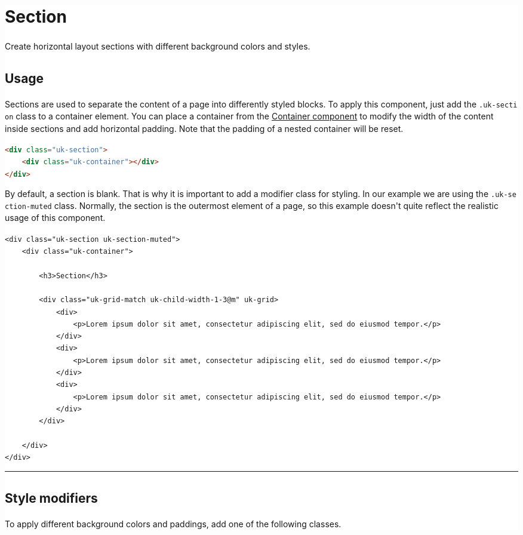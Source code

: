 # Section

<p class="uk-text-lead">Create horizontal layout sections with different background colors and styles.</p>

## Usage

Sections are used to separate the content of a page into differently styled blocks. To apply this component, just add the `.uk-section` class to a container element. You can place a container from the [Container component](container.md) to modify the width of the content inside sections and add horizontal padding. Note that the padding of a nested container will be reset.

```html
<div class="uk-section">
    <div class="uk-container"></div>
</div>
```

By default, a section is blank. That is why it is important to add a modifier class for styling. In our example we are using the `.uk-section-muted` class. Normally, the section is the outermost element of a page, so this example doesn't quite reflect the realistic usage of this component.

```run:uikit
<div class="uk-section uk-section-muted">
    <div class="uk-container">

        <h3>Section</h3>

        <div class="uk-grid-match uk-child-width-1-3@m" uk-grid>
            <div>
                <p>Lorem ipsum dolor sit amet, consectetur adipiscing elit, sed do eiusmod tempor.</p>
            </div>
            <div>
                <p>Lorem ipsum dolor sit amet, consectetur adipiscing elit, sed do eiusmod tempor.</p>
            </div>
            <div>
                <p>Lorem ipsum dolor sit amet, consectetur adipiscing elit, sed do eiusmod tempor.</p>
            </div>
        </div>

    </div>
</div>
```

***

## Style modifiers

To apply different background colors and paddings, add one of the following classes.
